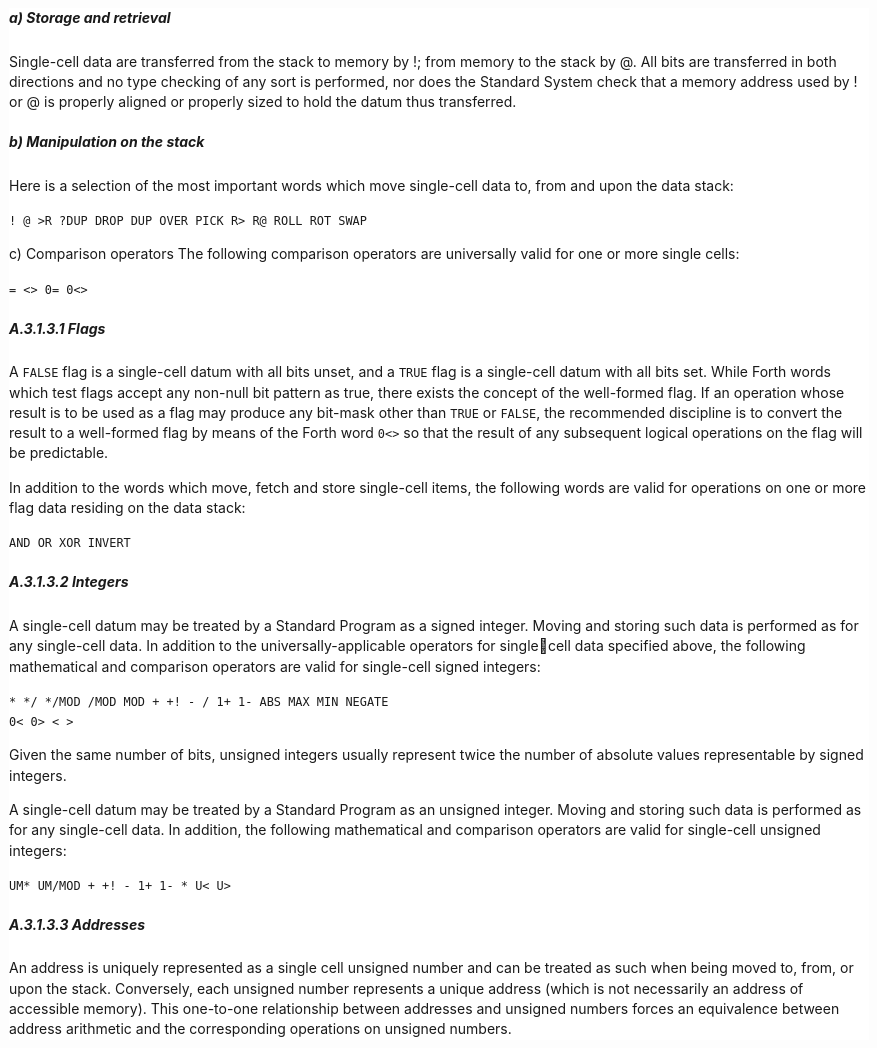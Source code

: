 ##### a) Storage and retrieval 

Single-cell data are transferred from the stack to memory by !; from memory to the stack by @. All bits are  transferred in both directions and no type checking of any sort is performed, nor does the Standard System  check that a memory address used by ! or @ is properly aligned or properly sized to hold the datum thus  transferred.

##### b) Manipulation on the stack  

Here is a selection of the most important words which move single-cell data to, from and upon the data  stack:  

    ! @ >R ?DUP DROP DUP OVER PICK R> R@ ROLL ROT SWAP 

c) Comparison operators  The following comparison operators are universally valid for one or more single cells:  

    = <> 0= 0<> 

##### A.3.1.3.1 Flags 

A `FALSE` flag is a single-cell datum with all bits unset, and a `TRUE` flag is a single-cell datum with all bits  set. While Forth words which test flags accept any non-null bit pattern as true, there exists the concept of the  well-formed flag. If an operation whose result is to be used as a flag may produce any bit-mask other than  `TRUE` or `FALSE`, the recommended discipline is to convert the result to a well-formed flag by means of the  Forth word `0<>` so that the result of any subsequent logical operations on the flag will be predictable.

In addition to the words which move, fetch and store single-cell items, the following words are valid for  operations on one or more flag data residing on the data stack:  

    AND OR XOR INVERT  

##### A.3.1.3.2 Integers 

A single-cell datum may be treated by a Standard Program as a signed integer. Moving and storing such  data is performed as for any single-cell data. In addition to the universally-applicable operators for singlecell data specified above, the following mathematical and comparison operators are valid for single-cell  signed integers:  

    * */ */MOD /MOD MOD + +! - / 1+ 1- ABS MAX MIN NEGATE 
    0< 0> < > 

Given the same number of bits, unsigned integers usually represent twice the number of absolute values  representable by signed integers.

A single-cell datum may be treated by a Standard Program as an unsigned integer. Moving and storing such  data is performed as for any single-cell data. In addition, the following mathematical and comparison  operators are valid for single-cell unsigned integers:  

    UM* UM/MOD + +! - 1+ 1- * U< U>  

##### A.3.1.3.3 Addresses 

An address is uniquely represented as a single cell unsigned number and can be treated as such when being  moved to, from, or upon the stack. Conversely, each unsigned number represents a unique address (which  is not necessarily an address of accessible memory). This one-to-one relationship between addresses and  unsigned numbers forces an equivalence between address arithmetic and the corresponding operations on  unsigned numbers.
